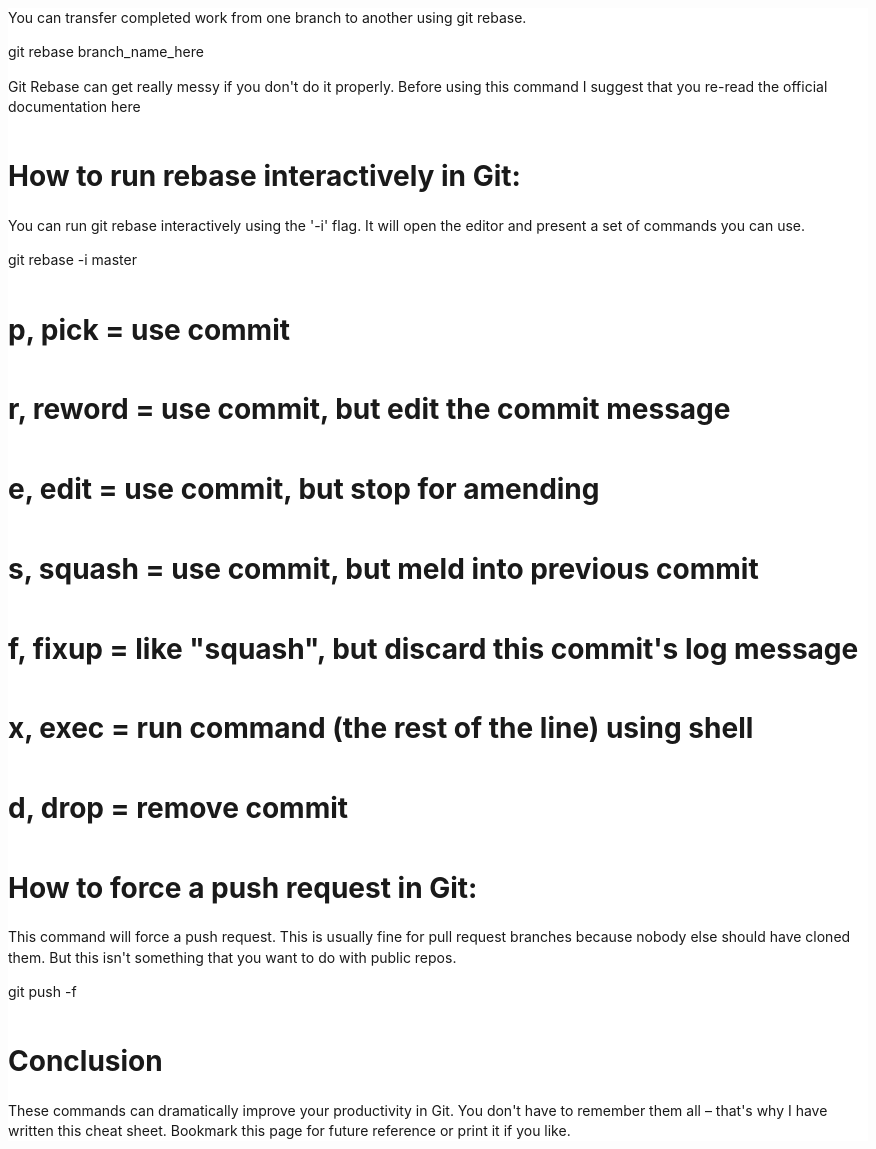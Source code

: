 You can transfer completed work from one branch to another using git rebase.

git rebase branch_name_here

Git Rebase can get really messy if you don't do it properly. Before using this command I suggest that you re-read the official documentation here




# How to run rebase interactively in Git:
You can run git rebase interactively using the '-i' flag. It will open the editor and present a set of commands you can use.

git rebase -i master
# p, pick = use commit
# r, reword = use commit, but edit the commit message
# e, edit = use commit, but stop for amending
# s, squash = use commit, but meld into previous commit
# f, fixup = like "squash", but discard this commit's log message
# x, exec = run command (the rest of the line) using shell
# d, drop = remove commit




# How to force a push request in Git:

This command will force a push request. This is usually fine for pull request branches because nobody else should have cloned them.
But this isn't something that you want to do with public repos.

git push -f






# Conclusion
These commands can dramatically improve your productivity in Git. You don't have to remember them all – that's why I have written this cheat sheet. Bookmark this page for future reference or print it if you like.
